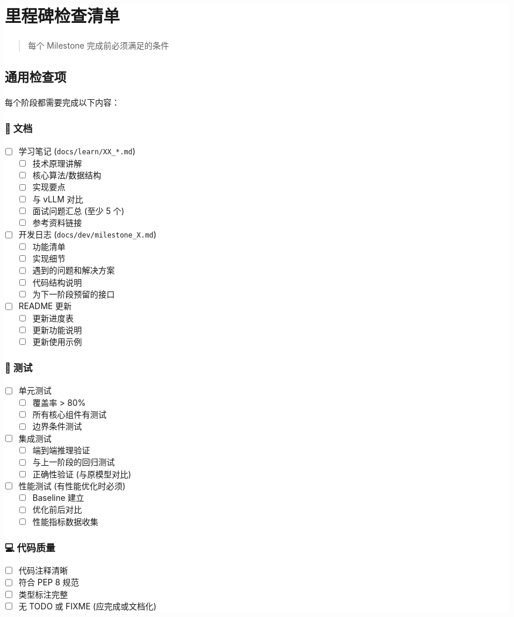 # 里程碑检查清单

> 每个 Milestone 完成前必须满足的条件

## 通用检查项

每个阶段都需要完成以下内容：

### 📝 文档
- [ ] 学习笔记 (`docs/learn/XX_*.md`)
  - [ ] 技术原理讲解
  - [ ] 核心算法/数据结构
  - [ ] 实现要点
  - [ ] 与 vLLM 对比
  - [ ] 面试问题汇总 (至少 5 个)
  - [ ] 参考资料链接

- [ ] 开发日志 (`docs/dev/milestone_X.md`)
  - [ ] 功能清单
  - [ ] 实现细节
  - [ ] 遇到的问题和解决方案
  - [ ] 代码结构说明
  - [ ] 为下一阶段预留的接口

- [ ] README 更新
  - [ ] 更新进度表
  - [ ] 更新功能说明
  - [ ] 更新使用示例

### 🧪 测试
- [ ] 单元测试
  - [ ] 覆盖率 > 80%
  - [ ] 所有核心组件有测试
  - [ ] 边界条件测试

- [ ] 集成测试
  - [ ] 端到端推理验证
  - [ ] 与上一阶段的回归测试
  - [ ] 正确性验证 (与原模型对比)

- [ ] 性能测试 (有性能优化时必须)
  - [ ] Baseline 建立
  - [ ] 优化前后对比
  - [ ] 性能指标数据收集

### 💻 代码质量
- [ ] 代码注释清晰
- [ ] 符合 PEP 8 规范
- [ ] 类型标注完整
- [ ] 无 TODO 或 FIXME (应完成或文档化)
